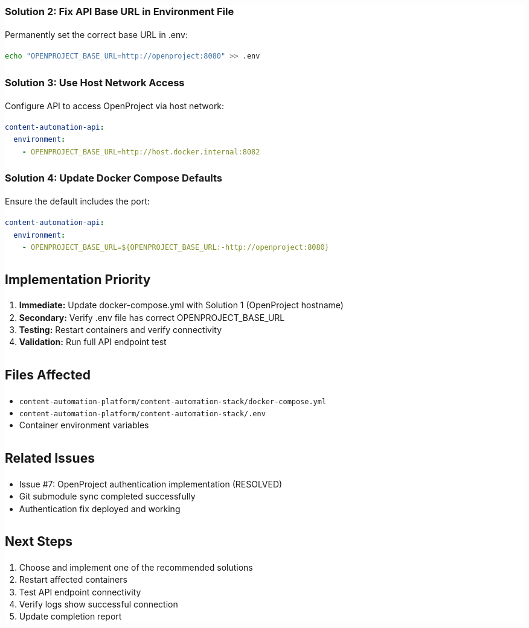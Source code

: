 ### Solution 2: Fix API Base URL in Environment File
Permanently set the correct base URL in .env:

```bash
echo "OPENPROJECT_BASE_URL=http://openproject:8080" >> .env
```

### Solution 3: Use Host Network Access
Configure API to access OpenProject via host network:

```yaml
content-automation-api:
  environment:
    - OPENPROJECT_BASE_URL=http://host.docker.internal:8082
```

### Solution 4: Update Docker Compose Defaults
Ensure the default includes the port:

```yaml
content-automation-api:
  environment:
    - OPENPROJECT_BASE_URL=${OPENPROJECT_BASE_URL:-http://openproject:8080}
```

## Implementation Priority

1. **Immediate:** Update docker-compose.yml with Solution 1 (OpenProject hostname)
2. **Secondary:** Verify .env file has correct OPENPROJECT_BASE_URL
3. **Testing:** Restart containers and verify connectivity
4. **Validation:** Run full API endpoint test

## Files Affected

- `content-automation-platform/content-automation-stack/docker-compose.yml`
- `content-automation-platform/content-automation-stack/.env`
- Container environment variables

## Related Issues

- Issue #7: OpenProject authentication implementation (RESOLVED)
- Git submodule sync completed successfully
- Authentication fix deployed and working

## Next Steps

1. Choose and implement one of the recommended solutions
2. Restart affected containers
3. Test API endpoint connectivity
4. Verify logs show successful connection
5. Update completion report
